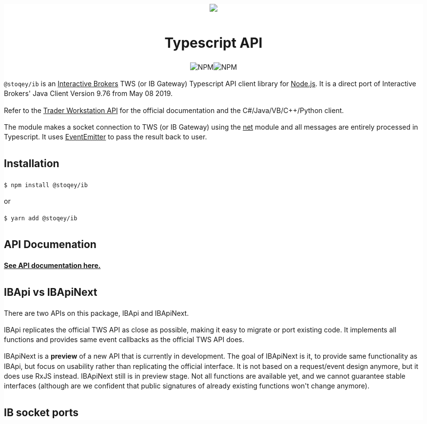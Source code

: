 <div align="center">
  <img src="https://www.interactivebrokers.com/images/web/logos/ib-logo-text-black.svg"></img>
  <p align="center">
    <h1 align="center">Typescript API</h1>
  </p>
  <div style="display: flex;justify-content:center;">
    <img alt="NPM" src="https://img.shields.io/npm/dt/@stoqey/ib.svg"></img>
    <img alt="NPM" src="https://circleci.com/gh/stoqey/ib.svg?style=svg"></img>
  </div>

</div>

`@stoqey/ib` is an [Interactive Brokers](http://interactivebrokers.com/) TWS (or IB Gateway) Typescript API client library for [Node.js](http://nodejs.org/). It is a direct port of Interactive Brokers' Java Client Version 9.76 from May 08 2019.

Refer to the [Trader Workstation API](https://interactivebrokers.github.io/tws-api/) for the official documentation and the C#/Java/VB/C++/Python client.

The module makes a socket connection to TWS (or IB Gateway) using the [net](http://nodejs.org/api/net.html) module and all messages are entirely processed in Typescript. It uses [EventEmitter](http://nodejs.org/api/events.html) to pass the result back to user.

## Installation

    $ npm install @stoqey/ib

or

    $ yarn add @stoqey/ib

## API Documenation

<b>[See API documentation here.](https://stoqey.github.io/ib-doc/)</b>

## IBApi vs IBApiNext

There are two APIs on this package, IBApi and IBApiNext.

IBApi replicates the official TWS API as close as possible, making it easy to migrate or port existing code.
It implements all functions and provides same event callbacks as the official TWS API does.

IBApiNext is a **preview** of a new API that is currently in development.
The goal of IBApiNext is it, to provide same functionality as IBApi, but focus on usability rather than replicating the official interface.
It is not based on a request/event design anymore, but it does use RxJS instead.
IBApiNext still is in preview stage. Not all functions are available yet, and we cannot guarantee stable interfaces (although are we confident that public signatures of already existing functions won't change anymore).

## IB socket ports

